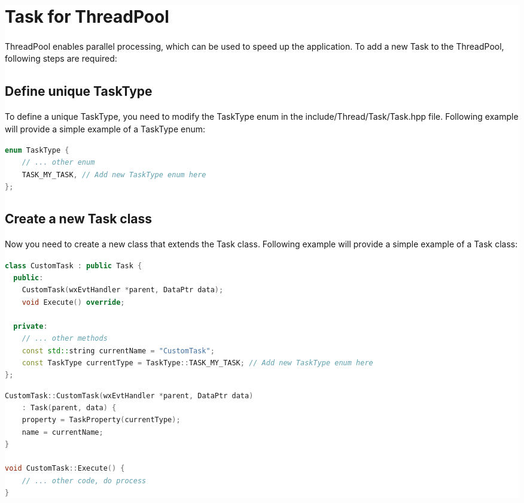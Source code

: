 # Task for ThreadPool

ThreadPool enables parallel processing, which can be used to speed up the application. To add a new Task to the ThreadPool, following steps are required:

## Define unique TaskType

To define a unique TaskType, you need to modify the TaskType enum in the include/Thread/Task/Task.hpp file. Following example will provide a simple example of a TaskType enum:

```cpp
enum TaskType {
    // ... other enum
    TASK_MY_TASK, // Add new TaskType enum here
};
```

## Create a new Task class

Now you need to create a new class that extends the Task class. Following example will provide a simple example of a Task class:

```cpp
class CustomTask : public Task {
  public:
    CustomTask(wxEvtHandler *parent, DataPtr data);
    void Execute() override;

  private:
    // ... other methods
    const std::string currentName = "CustomTask";
    const TaskType currentType = TaskType::TASK_MY_TASK; // Add new TaskType enum here
};
```

```cpp
CustomTask::CustomTask(wxEvtHandler *parent, DataPtr data)
    : Task(parent, data) {
    property = TaskProperty(currentType);
    name = currentName;
}

void CustomTask::Execute() {
    // ... other code, do process
}
```


